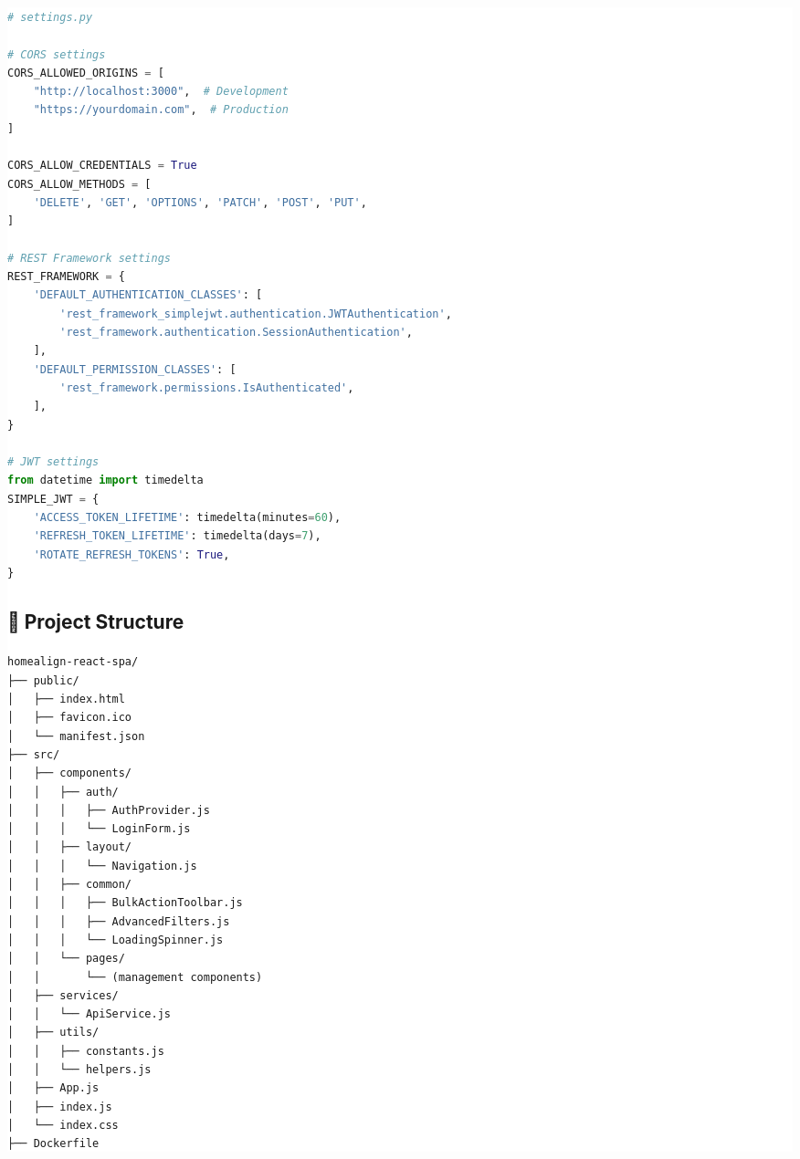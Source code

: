 ```python
# settings.py

# CORS settings
CORS_ALLOWED_ORIGINS = [
    "http://localhost:3000",  # Development
    "https://yourdomain.com",  # Production
]

CORS_ALLOW_CREDENTIALS = True
CORS_ALLOW_METHODS = [
    'DELETE', 'GET', 'OPTIONS', 'PATCH', 'POST', 'PUT',
]

# REST Framework settings
REST_FRAMEWORK = {
    'DEFAULT_AUTHENTICATION_CLASSES': [
        'rest_framework_simplejwt.authentication.JWTAuthentication',
        'rest_framework.authentication.SessionAuthentication',
    ],
    'DEFAULT_PERMISSION_CLASSES': [
        'rest_framework.permissions.IsAuthenticated',
    ],
}

# JWT settings
from datetime import timedelta
SIMPLE_JWT = {
    'ACCESS_TOKEN_LIFETIME': timedelta(minutes=60),
    'REFRESH_TOKEN_LIFETIME': timedelta(days=7),
    'ROTATE_REFRESH_TOKENS': True,
}
```

## 📁 Project Structure

```
homealign-react-spa/
├── public/
│   ├── index.html
│   ├── favicon.ico
│   └── manifest.json
├── src/
│   ├── components/
│   │   ├── auth/
│   │   │   ├── AuthProvider.js
│   │   │   └── LoginForm.js
│   │   ├── layout/
│   │   │   └── Navigation.js
│   │   ├── common/
│   │   │   ├── BulkActionToolbar.js
│   │   │   ├── AdvancedFilters.js
│   │   │   └── LoadingSpinner.js
│   │   └── pages/
│   │       └── (management components)
│   ├── services/
│   │   └── ApiService.js
│   ├── utils/
│   │   ├── constants.js
│   │   └── helpers.js
│   ├── App.js
│   ├── index.js
│   └── index.css
├── Dockerfile
```